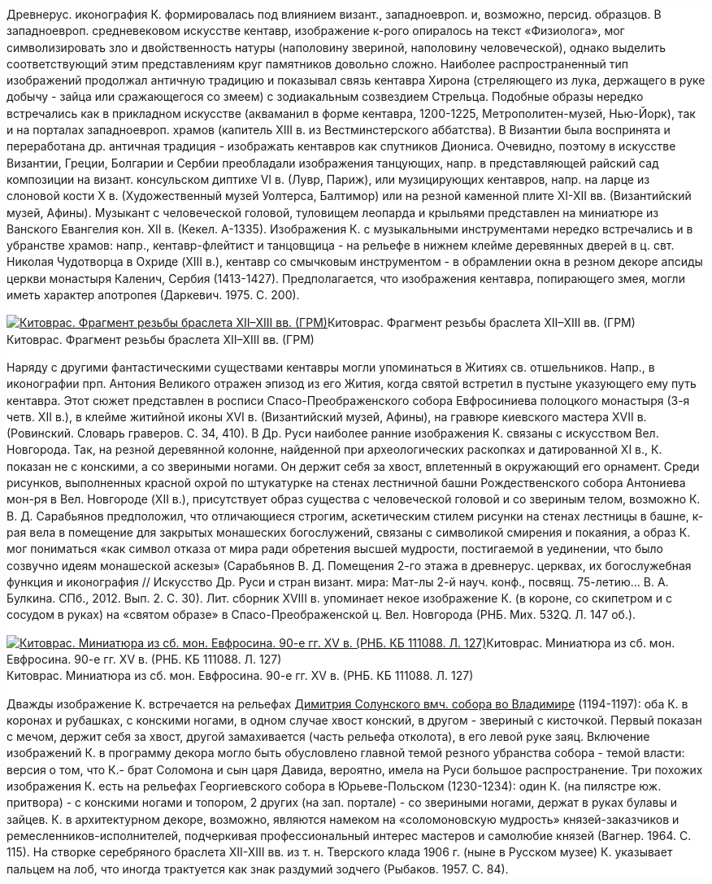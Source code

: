 Древнерус. иконография К. формировалась под влиянием визант., западноевроп. и, возможно, персид. образцов. В западноевроп. средневековом искусстве кентавр, изображение к-рого опиралось на текст «Физиолога», мог символизировать зло и двойственность натуры (наполовину звериной, наполовину человеческой), однако выделить соответствующий этим представлениям круг памятников довольно сложно. Наиболее распространенный тип изображений продолжал античную традицию и показывал связь кентавра Хирона (стреляющего из лука, держащего в руке добычу - зайца или сражающегося со змеем) с зодиакальным созвездием Стрельца. Подобные образы нередко встречались как в прикладном искусстве (акваманил в форме кентавра, 1200-1225, Метрополитен-музей, Нью-Йорк), так и на порталах западноевроп. храмов (капитель XIII в. из Вестминстерского аббатства). В Византии была воспринята и переработана др. античная традиция - изображать кентавров как спутников Диониса. Очевидно, поэтому в искусстве Византии, Греции, Болгарии и Сербии преобладали изображения танцующих, напр. в представляющей райский сад композиции на визант. консульском диптихе VI в. (Лувр, Париж), или музицирующих кентавров, напр. на ларце из слоновой кости X в. (Художественный музей Уолтерса, Балтимор) или на резной каменной плите XI-XII вв. (Византийский музей, Афины). Музыкант с человеческой головой, туловищем леопарда и крыльями представлен на миниатюре из Ванского Евангелия кон. XII в. (Кекел. А-1335). Изображения К. с музыкальными инструментами нередко встречались и в убранстве храмов: напр., кентавр-флейтист и танцовщица - на рельефе в нижнем клейме деревянных дверей в ц. свт. Николая Чудотворца в Охриде (XIII в.), кентавр со смычковым инструментом - в обрамлении окна в резном декоре апсиды церкви монастыря Каленич, Сербия (1413-1427). Предполагается, что изображения кентавра, попирающего змея, могли иметь характер апотропея (Даркевич. 1975. С. 200).

[![Китоврас. Фрагмент резьбы браслета XII–XIII вв. (ГРМ)](https://pravenc.ru/data/2015/03/18/1234039114/i200.jpg "Кликните для увеличения картинки")](https://pravenc.ru/data/2015/03/18/1234039114/i400.jpg)Китоврас. Фрагмент резьбы браслета XII–XIII вв. (ГРМ)  
Китоврас. Фрагмент резьбы браслета XII–XIII вв. (ГРМ)

Наряду с другими фантастическими существами кентавры могли упоминаться в Житиях св. отшельников. Напр., в иконографии прп. Антония Великого отражен эпизод из его Жития, когда святой встретил в пустыне указующего ему путь кентавра. Этот сюжет представлен в росписи Спасо-Преображенского собора Евфросиниева полоцкого монастыря (3-я четв. XII в.), в клейме житийной иконы XVI в. (Византийский музей, Афины), на гравюре киевского мастера XVII в. (Ровинский. Словарь граверов. С. 34, 410). В Др. Руси наиболее ранние изображения К. связаны с искусством Вел. Новгорода. Так, на резной деревянной колонне, найденной при археологических раскопках и датированной XI в., К. показан не с конскими, а со звериными ногами. Он держит себя за хвост, вплетенный в окружающий его орнамент. Среди рисунков, выполненных красной охрой по штукатурке на стенах лестничной башни Рождественского собора Антониева мон-ря в Вел. Новгороде (XII в.), присутствует образ существа с человеческой головой и со звериным телом, возможно К. В. Д. Сарабьянов предположил, что отличающиеся строгим, аскетическим стилем рисунки на стенах лестницы в башне, к-рая вела в помещение для закрытых монашеских богослужений, связаны с символикой смирения и покаяния, а образ К. мог пониматься «как символ отказа от мира ради обретения высшей мудрости, постигаемой в уединении, что было созвучно идеям монашеской аскезы» (Сарабьянов В. Д. Помещения 2-го этажа в древнерус. церквах, их богослужебная функция и иконография // Искусство Др. Руси и стран визант. мира: Мат-лы 2-й науч. конф., посвящ. 75-летию… В. А. Булкина. СПб., 2012. Вып. 2. С. 30). Лит. сборник XVIII в. упоминает некое изображение К. (в короне, со скипетром и с сосудом в руках) на «святом образе» в Спасо-Преображенской ц. Вел. Новгорода (РНБ. Мих. 532Q. Л. 147 об.).

[![Китоврас. Миниатюра из сб. мон. Евфросина. 90-е гг. XV в. (РНБ. КБ 111088. Л. 127)](https://pravenc.ru/data/2015/03/18/1234040359/i200.jpg "Кликните для увеличения картинки")](https://pravenc.ru/data/2015/03/18/1234040359/i400.jpg)Китоврас. Миниатюра из сб. мон. Евфросина. 90-е гг. XV в. (РНБ. КБ 111088. Л. 127)  
Китоврас. Миниатюра из сб. мон. Евфросина. 90-е гг. XV в. (РНБ. КБ 111088. Л. 127)

Дважды изображение К. встречается на рельефах [Димитрия Солунского вмч. собора во Владимире](<https://pravenc.ru/text/Димитрия Солунского вмч  собора во Владимире.html>) (1194-1197): оба К. в коронах и рубашках, с конскими ногами, в одном случае хвост конский, в другом - звериный с кисточкой. Первый показан с мечом, держит себя за хвост, другой замахивается (часть рельефа отколота), в его левой руке заяц. Включение изображений К. в программу декора могло быть обусловлено главной темой резного убранства собора - темой власти: версия о том, что К.- брат Соломона и сын царя Давида, вероятно, имела на Руси большое распространение. Три похожих изображения К. есть на рельефах Георгиевского собора в Юрьеве-Польском (1230-1234): один К. (на пилястре юж. притвора) - с конскими ногами и топором, 2 других (на зап. портале) - со звериными ногами, держат в руках булавы и зайцев. К. в архитектурном декоре, возможно, являются намеком на «соломоновскую мудрость» князей-заказчиков и ремесленников-исполнителей, подчеркивая профессиональный интерес мастеров и самолюбие князей (Вагнер. 1964. С. 115). На створке серебряного браслета XII-XIII вв. из т. н. Тверского клада 1906 г. (ныне в Русском музее) К. указывает пальцем на лоб, что иногда трактуется как знак раздумий зодчего (Рыбаков. 1957. С. 84).
